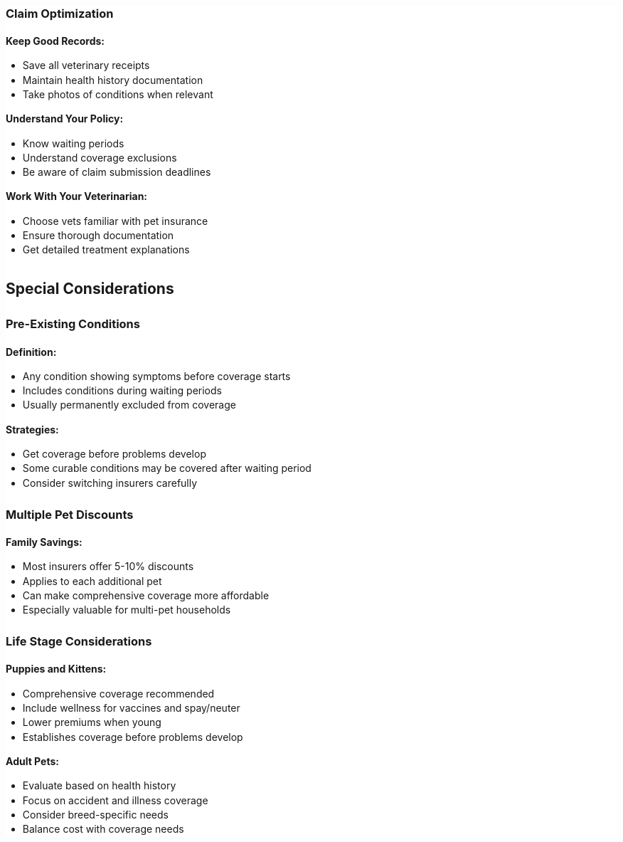 ### Claim Optimization

**Keep Good Records:**
- Save all veterinary receipts
- Maintain health history documentation
- Take photos of conditions when relevant

**Understand Your Policy:**
- Know waiting periods
- Understand coverage exclusions
- Be aware of claim submission deadlines

**Work With Your Veterinarian:**
- Choose vets familiar with pet insurance
- Ensure thorough documentation
- Get detailed treatment explanations

## Special Considerations

### Pre-Existing Conditions

**Definition:**
- Any condition showing symptoms before coverage starts
- Includes conditions during waiting periods
- Usually permanently excluded from coverage

**Strategies:**
- Get coverage before problems develop
- Some curable conditions may be covered after waiting period
- Consider switching insurers carefully

### Multiple Pet Discounts

**Family Savings:**
- Most insurers offer 5-10% discounts
- Applies to each additional pet
- Can make comprehensive coverage more affordable
- Especially valuable for multi-pet households

### Life Stage Considerations

**Puppies and Kittens:**
- Comprehensive coverage recommended
- Include wellness for vaccines and spay/neuter
- Lower premiums when young
- Establishes coverage before problems develop

**Adult Pets:**
- Evaluate based on health history
- Focus on accident and illness coverage
- Consider breed-specific needs
- Balance cost with coverage needs

